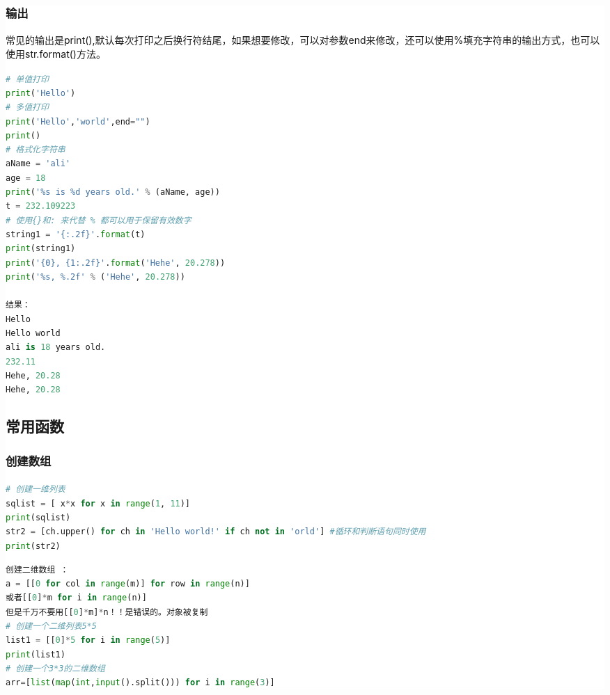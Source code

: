 ### 输出

常见的输出是print(),默认每次打印之后换行符结尾，如果想要修改，可以对参数end来修改，还可以使用%填充字符串的输出方式，也可以使用str.format()方法。

```python
# 单值打印
print('Hello')
# 多值打印
print('Hello','world',end="")
print()
# 格式化字符串
aName = 'ali'
age = 18
print('%s is %d years old.' % (aName, age))
t = 232.109223
# 使用{}和: 来代替 % 都可以用于保留有效数字
string1 = '{:.2f}'.format(t)
print(string1)
print('{0}, {1:.2f}'.format('Hehe', 20.278))
print('%s, %.2f' % ('Hehe', 20.278))

结果：
Hello
Hello world
ali is 18 years old.
232.11
Hehe, 20.28
Hehe, 20.28
```

## 常用函数

### 创建数组

```python
# 创建一维列表
sqlist = [ x*x for x in range(1, 11)]
print(sqlist)
str2 = [ch.upper() for ch in 'Hello world!' if ch not in 'orld'] #循环和判断语句同时使用
print(str2)
```

```python
创建二维数组 ：
a = [[0 for col in range(m)] for row in range(n)] 
或者[[0]*m for i in range(n)]
但是千万不要用[[0]*m]*n！！是错误的。对象被复制
# 创建一个二维列表5*5
list1 = [[0]*5 for i in range(5)]
print(list1)
# 创建一个3*3的二维数组
arr=[list(map(int,input().split())) for i in range(3)]
```

